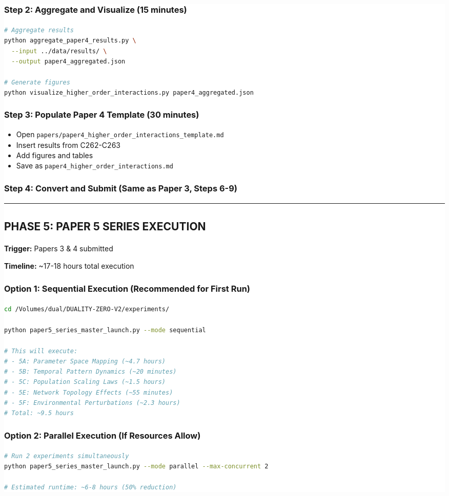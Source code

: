 ### Step 2: Aggregate and Visualize (15 minutes)
```bash
# Aggregate results
python aggregate_paper4_results.py \
  --input ../data/results/ \
  --output paper4_aggregated.json

# Generate figures
python visualize_higher_order_interactions.py paper4_aggregated.json
```

### Step 3: Populate Paper 4 Template (30 minutes)
- Open `papers/paper4_higher_order_interactions_template.md`
- Insert results from C262-C263
- Add figures and tables
- Save as `paper4_higher_order_interactions.md`

### Step 4: Convert and Submit (Same as Paper 3, Steps 6-9)

---

## PHASE 5: PAPER 5 SERIES EXECUTION

**Trigger:** Papers 3 & 4 submitted

**Timeline:** ~17-18 hours total execution

### Option 1: Sequential Execution (Recommended for First Run)
```bash
cd /Volumes/dual/DUALITY-ZERO-V2/experiments/

python paper5_series_master_launch.py --mode sequential

# This will execute:
# - 5A: Parameter Space Mapping (~4.7 hours)
# - 5B: Temporal Pattern Dynamics (~20 minutes)
# - 5C: Population Scaling Laws (~1.5 hours)
# - 5E: Network Topology Effects (~55 minutes)
# - 5F: Environmental Perturbations (~2.3 hours)
# Total: ~9.5 hours
```

### Option 2: Parallel Execution (If Resources Allow)
```bash
# Run 2 experiments simultaneously
python paper5_series_master_launch.py --mode parallel --max-concurrent 2

# Estimated runtime: ~6-8 hours (50% reduction)
```
